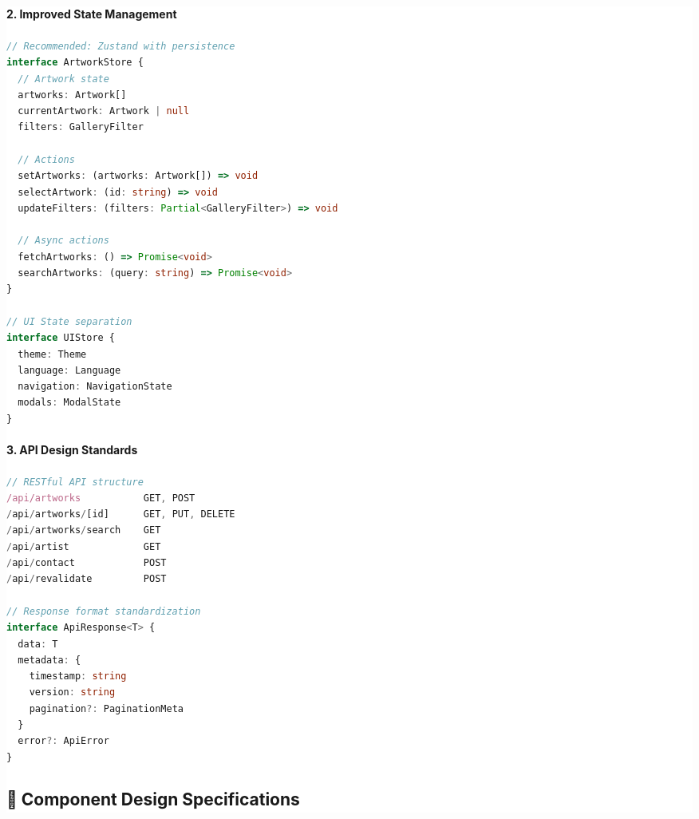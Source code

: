 #### 2. Improved State Management
```typescript
// Recommended: Zustand with persistence
interface ArtworkStore {
  // Artwork state
  artworks: Artwork[]
  currentArtwork: Artwork | null
  filters: GalleryFilter
  
  // Actions
  setArtworks: (artworks: Artwork[]) => void
  selectArtwork: (id: string) => void
  updateFilters: (filters: Partial<GalleryFilter>) => void
  
  // Async actions
  fetchArtworks: () => Promise<void>
  searchArtworks: (query: string) => Promise<void>
}

// UI State separation
interface UIStore {
  theme: Theme
  language: Language
  navigation: NavigationState
  modals: ModalState
}
```

#### 3. API Design Standards
```typescript
// RESTful API structure
/api/artworks           GET, POST
/api/artworks/[id]      GET, PUT, DELETE
/api/artworks/search    GET
/api/artist             GET
/api/contact            POST
/api/revalidate         POST

// Response format standardization
interface ApiResponse<T> {
  data: T
  metadata: {
    timestamp: string
    version: string
    pagination?: PaginationMeta
  }
  error?: ApiError
}
```

## 🎯 Component Design Specifications
